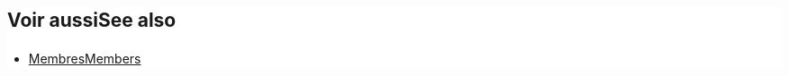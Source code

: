 ## <a name="see-also"></a><span data-ttu-id="3d903-158">Voir aussi</span><span class="sxs-lookup"><span data-stu-id="3d903-158">See also</span></span>

- [<span data-ttu-id="3d903-159">Membres</span><span class="sxs-lookup"><span data-stu-id="3d903-159">Members</span></span>](members/index.md)